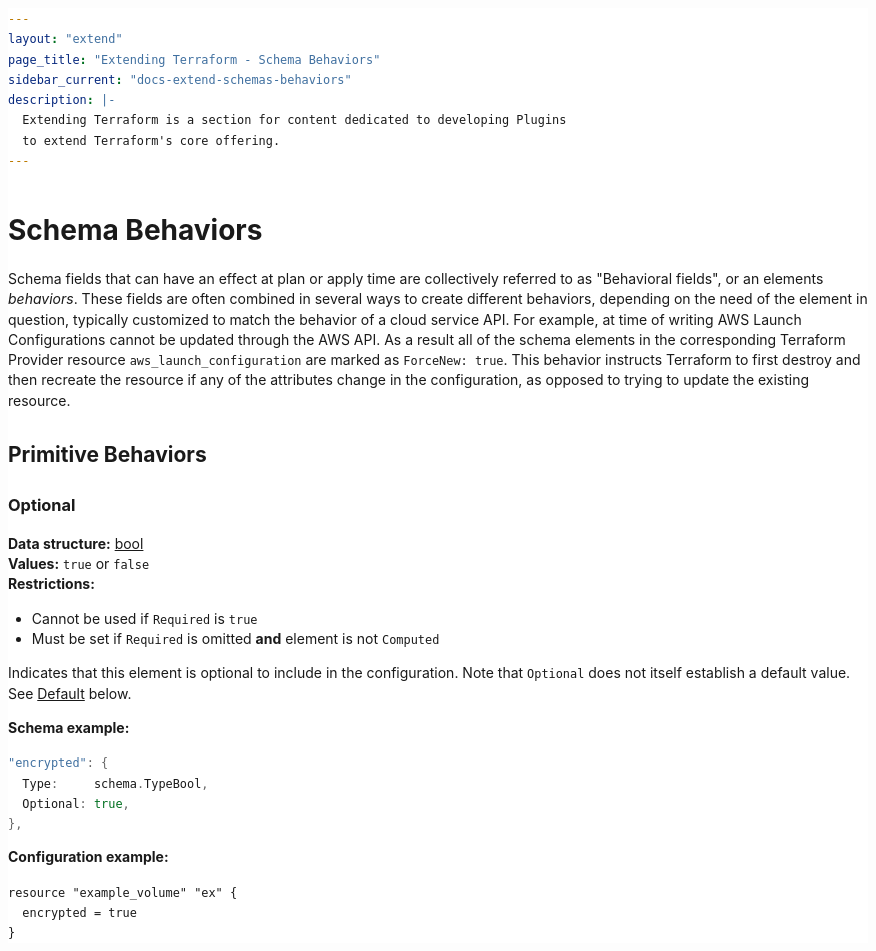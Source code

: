 ```yaml
---
layout: "extend"
page_title: "Extending Terraform - Schema Behaviors"
sidebar_current: "docs-extend-schemas-behaviors"
description: |-
  Extending Terraform is a section for content dedicated to developing Plugins
  to extend Terraform's core offering.
---
```


# Schema Behaviors

Schema fields that can have an effect at plan or apply time are collectively
referred to as "Behavioral fields", or an elements _behaviors_. These fields are
often combined in several ways to create different behaviors, depending on the
need of the element in question, typically customized to match the behavior of a
cloud service API. For example, at time of writing AWS Launch Configurations
cannot be updated through the AWS API. As a result all of the schema elements in
the corresponding Terraform Provider resource `aws_launch_configuration` are
marked as `ForceNew: true`. This behavior instructs Terraform to first destroy
and then recreate the resource if any of the attributes change in the
configuration, as opposed to trying to update the existing resource.

## Primitive Behaviors 
### Optional
**Data structure:** [bool](https://golang.org/pkg/builtin/#bool)    
**Values:** `true` or `false`  
**Restrictions:**

- Cannot be used if `Required` is `true`
- Must be set if `Required` is omitted **and** element is not `Computed`

Indicates that this element is optional to include in the configuration. Note
that `Optional` does not itself establish a default value. See [Default]()
below.

**Schema example:**

```go
"encrypted": {
  Type:     schema.TypeBool,
  Optional: true,
},
```

**Configuration example:**

```hcl
resource "example_volume" "ex" {
  encrypted = true
}
```
